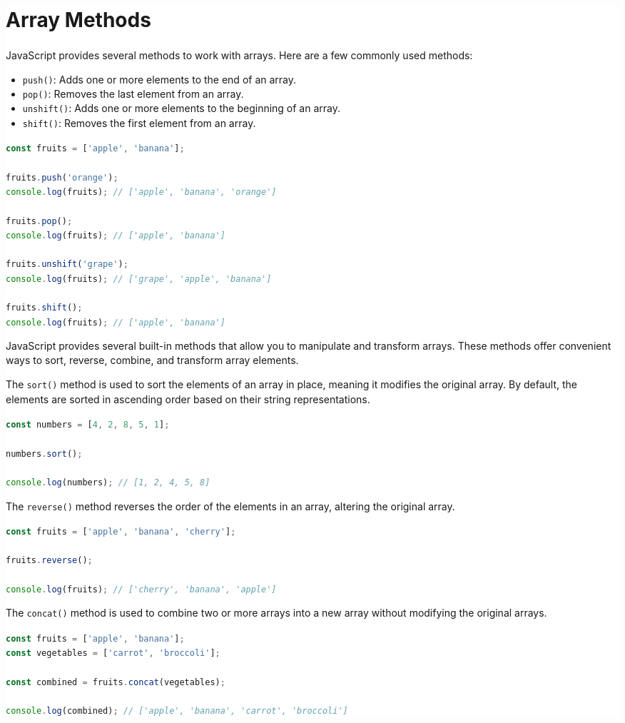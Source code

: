 # Array Methods

JavaScript provides several methods to work with arrays.
Here are a few commonly used methods:

- `push()`: Adds one or more elements to the end of an array.
- `pop()`: Removes the last element from an array.
- `unshift()`: Adds one or more elements to the beginning of an array.
- `shift()`: Removes the first element from an array.

```javascript
const fruits = ['apple', 'banana'];

fruits.push('orange');
console.log(fruits); // ['apple', 'banana', 'orange']

fruits.pop();
console.log(fruits); // ['apple', 'banana']

fruits.unshift('grape');
console.log(fruits); // ['grape', 'apple', 'banana']

fruits.shift();
console.log(fruits); // ['apple', 'banana']
```

JavaScript provides several built-in methods that allow you to manipulate and transform arrays. These methods offer convenient ways to sort, reverse, combine, and transform array elements.

The `sort()` method is used to sort the elements of an array in place, meaning it modifies the original array. By default, the elements are sorted in ascending order based on their string representations.

```javascript
const numbers = [4, 2, 8, 5, 1];

numbers.sort();

console.log(numbers); // [1, 2, 4, 5, 8]
```

The `reverse()` method reverses the order of the elements in an array, altering the original array.

```javascript
const fruits = ['apple', 'banana', 'cherry'];

fruits.reverse();

console.log(fruits); // ['cherry', 'banana', 'apple']
```

The `concat()` method is used to combine two or more arrays into a new array without modifying the original arrays.

```javascript
const fruits = ['apple', 'banana'];
const vegetables = ['carrot', 'broccoli'];

const combined = fruits.concat(vegetables);

console.log(combined); // ['apple', 'banana', 'carrot', 'broccoli']
```
